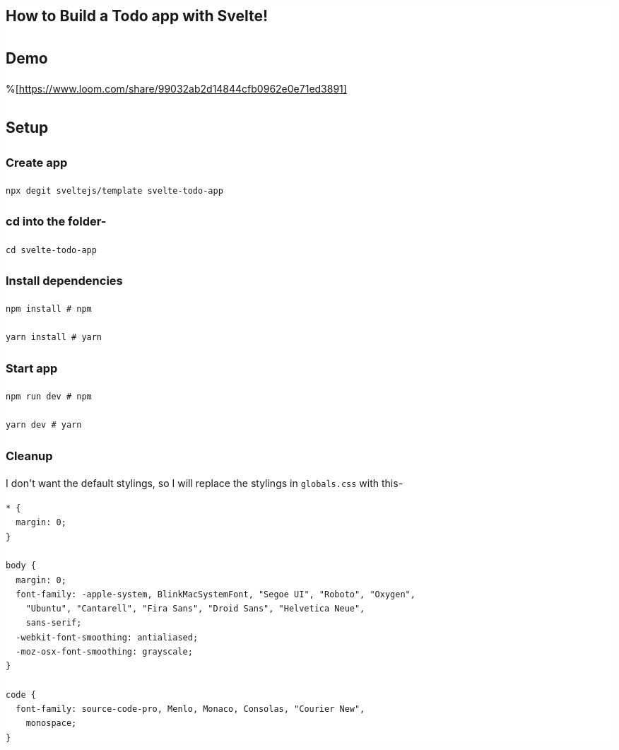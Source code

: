## How to Build a Todo app with Svelte!

## Demo

%[https://www.loom.com/share/99032ab2d14844cfb0962e0e71ed3891]

## Setup

### Create app

```
npx degit sveltejs/template svelte-todo-app
```

### cd into the folder-

```
cd svelte-todo-app
```

### Install dependencies

```
npm install # npm

yarn install # yarn
```

### Start app

```
npm run dev # npm

yarn dev # yarn
```


### Cleanup
I don't want the default stylings, so I will replace the stylings in `globals.css` with this-

```
* {
  margin: 0;
}

body {
  margin: 0;
  font-family: -apple-system, BlinkMacSystemFont, "Segoe UI", "Roboto", "Oxygen",
    "Ubuntu", "Cantarell", "Fira Sans", "Droid Sans", "Helvetica Neue",
    sans-serif;
  -webkit-font-smoothing: antialiased;
  -moz-osx-font-smoothing: grayscale;
}

code {
  font-family: source-code-pro, Menlo, Monaco, Consolas, "Courier New",
    monospace;
}
```
